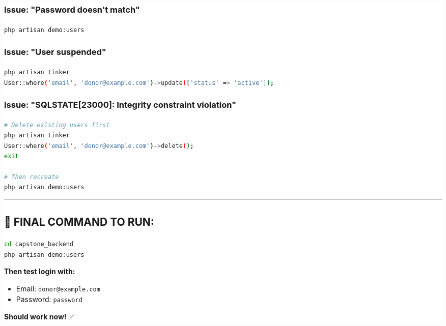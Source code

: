 ### Issue: "Password doesn't match"
```bash
php artisan demo:users
```

### Issue: "User suspended"
```bash
php artisan tinker
User::where('email', 'donor@example.com')->update(['status' => 'active']);
```

### Issue: "SQLSTATE[23000]: Integrity constraint violation"
```bash
# Delete existing users first
php artisan tinker
User::where('email', 'donor@example.com')->delete();
exit

# Then recreate
php artisan demo:users
```

---

## 🚀 FINAL COMMAND TO RUN:

```bash
cd capstone_backend
php artisan demo:users
```

**Then test login with:**
- Email: `donor@example.com`
- Password: `password`

**Should work now!** ✅
